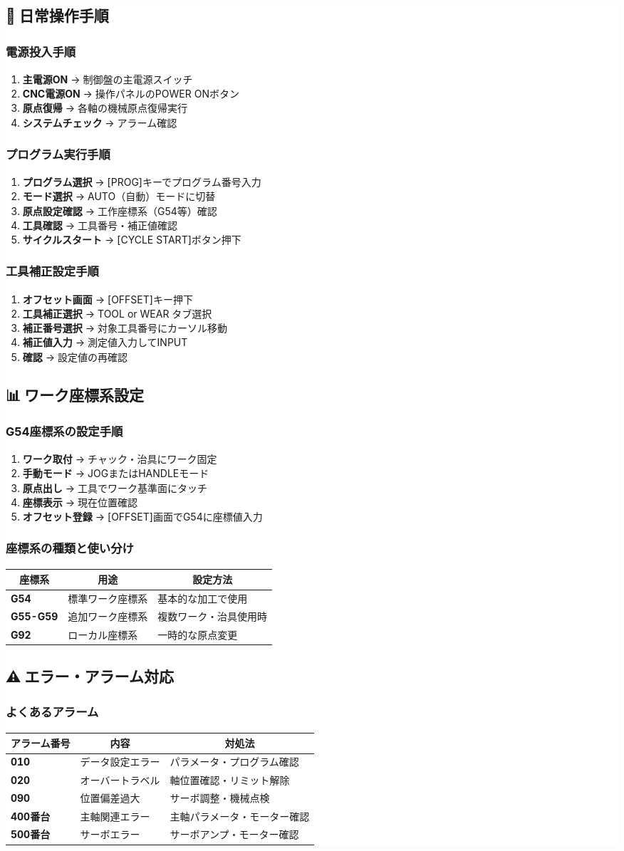 ## 🔧 日常操作手順

### 電源投入手順
1. **主電源ON** → 制御盤の主電源スイッチ
2. **CNC電源ON** → 操作パネルのPOWER ONボタン
3. **原点復帰** → 各軸の機械原点復帰実行
4. **システムチェック** → アラーム確認

### プログラム実行手順
1. **プログラム選択** → [PROG]キーでプログラム番号入力
2. **モード選択** → AUTO（自動）モードに切替
3. **原点設定確認** → 工作座標系（G54等）確認
4. **工具確認** → 工具番号・補正値確認
5. **サイクルスタート** → [CYCLE START]ボタン押下

### 工具補正設定手順
1. **オフセット画面** → [OFFSET]キー押下
2. **工具補正選択** → TOOL or WEAR タブ選択
3. **補正番号選択** → 対象工具番号にカーソル移動
4. **補正値入力** → 測定値入力してINPUT
5. **確認** → 設定値の再確認

## 📊 ワーク座標系設定

### G54座標系の設定手順
1. **ワーク取付** → チャック・治具にワーク固定
2. **手動モード** → JOGまたはHANDLEモード
3. **原点出し** → 工具でワーク基準面にタッチ
4. **座標表示** → 現在位置確認
5. **オフセット登録** → [OFFSET]画面でG54に座標値入力

### 座標系の種類と使い分け

| 座標系 | 用途 | 設定方法 |
| --- | --- | --- |
| **G54** | 標準ワーク座標系 | 基本的な加工で使用 |
| **G55-G59** | 追加ワーク座標系 | 複数ワーク・治具使用時 |
| **G92** | ローカル座標系 | 一時的な原点変更 |

## ⚠️ エラー・アラーム対応

### よくあるアラーム

| アラーム番号 | 内容 | 対処法 |
| --- | --- | --- |
| **010** | データ設定エラー | パラメータ・プログラム確認 |
| **020** | オーバートラベル | 軸位置確認・リミット解除 |
| **090** | 位置偏差過大 | サーボ調整・機械点検 |
| **400番台** | 主軸関連エラー | 主軸パラメータ・モーター確認 |
| **500番台** | サーボエラー | サーボアンプ・モーター確認 |
